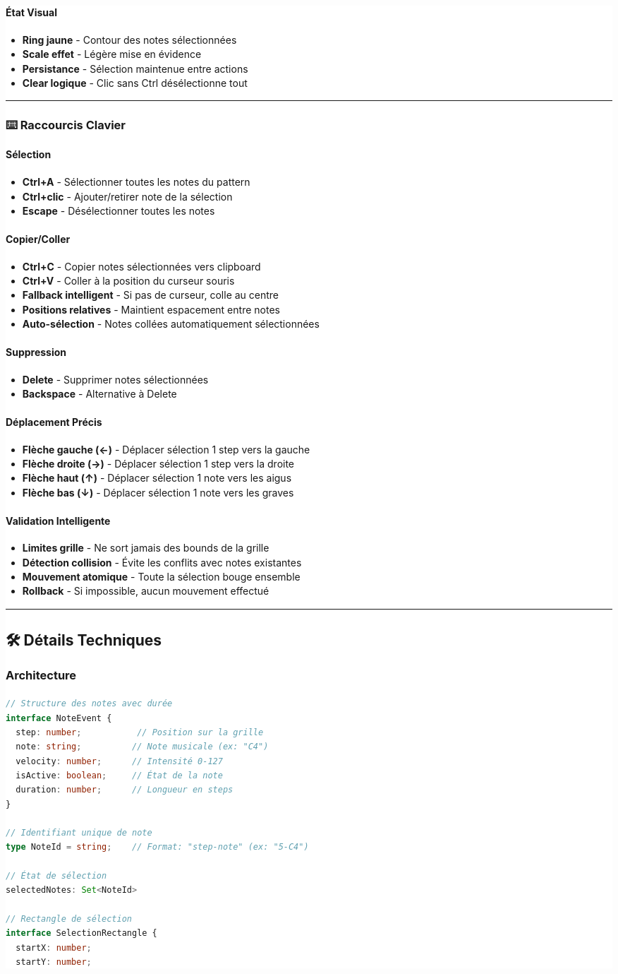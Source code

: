 #### État Visual
- **Ring jaune** - Contour des notes sélectionnées
- **Scale effet** - Légère mise en évidence
- **Persistance** - Sélection maintenue entre actions
- **Clear logique** - Clic sans Ctrl désélectionne tout

---

### ⌨️ **Raccourcis Clavier**

#### Sélection
- **Ctrl+A** - Sélectionner toutes les notes du pattern
- **Ctrl+clic** - Ajouter/retirer note de la sélection
- **Escape** - Désélectionner toutes les notes

#### Copier/Coller
- **Ctrl+C** - Copier notes sélectionnées vers clipboard
- **Ctrl+V** - Coller à la position du curseur souris
- **Fallback intelligent** - Si pas de curseur, colle au centre
- **Positions relatives** - Maintient espacement entre notes
- **Auto-sélection** - Notes collées automatiquement sélectionnées

#### Suppression
- **Delete** - Supprimer notes sélectionnées
- **Backspace** - Alternative à Delete

#### Déplacement Précis
- **Flèche gauche (←)** - Déplacer sélection 1 step vers la gauche
- **Flèche droite (→)** - Déplacer sélection 1 step vers la droite  
- **Flèche haut (↑)** - Déplacer sélection 1 note vers les aigus
- **Flèche bas (↓)** - Déplacer sélection 1 note vers les graves

#### Validation Intelligente
- **Limites grille** - Ne sort jamais des bounds de la grille
- **Détection collision** - Évite les conflits avec notes existantes
- **Mouvement atomique** - Toute la sélection bouge ensemble
- **Rollback** - Si impossible, aucun mouvement effectué

---

## 🛠️ **Détails Techniques**

### Architecture
```typescript
// Structure des notes avec durée
interface NoteEvent {
  step: number;           // Position sur la grille
  note: string;          // Note musicale (ex: "C4")
  velocity: number;      // Intensité 0-127
  isActive: boolean;     // État de la note
  duration: number;      // Longueur en steps
}

// Identifiant unique de note
type NoteId = string;    // Format: "step-note" (ex: "5-C4")

// État de sélection
selectedNotes: Set<NoteId>

// Rectangle de sélection
interface SelectionRectangle {
  startX: number;
  startY: number;
```